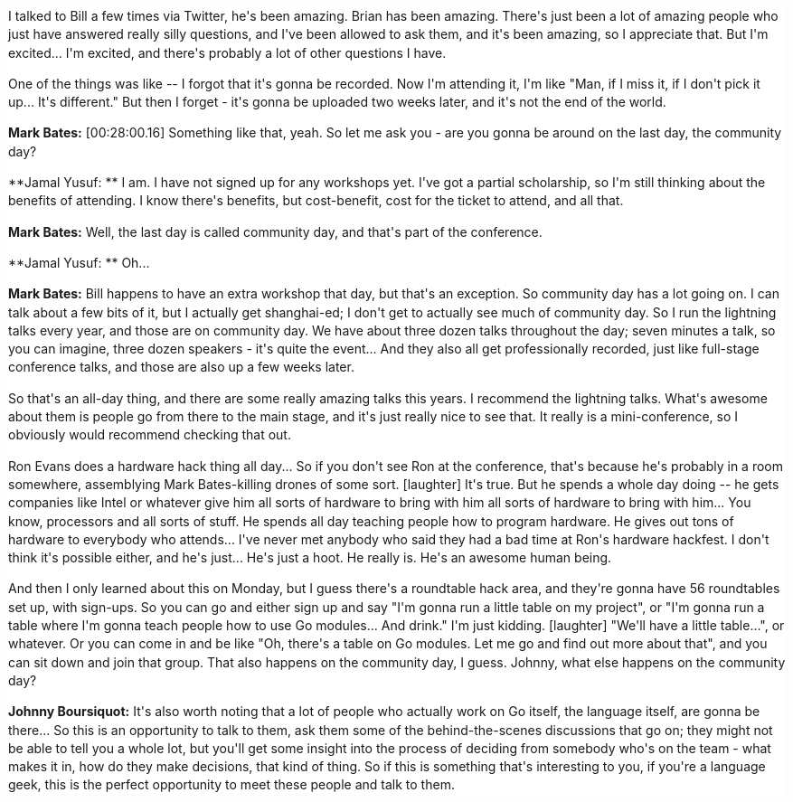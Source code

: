 I talked to Bill a few times via Twitter, he&#39;s been amazing. Brian has  been amazing. There&#39;s just been a lot of amazing people who just have answered really silly questions, and I&#39;ve been allowed to ask them, and it&#39;s been amazing, so I appreciate that. But I&#39;m excited... I&#39;m excited, and there&#39;s probably a lot of other questions I have.

One of the things was like -- I forgot that it&#39;s gonna be recorded. Now I&#39;m attending it, I&#39;m like &quot;Man, if I miss it, if I don&#39;t pick it up... It&#39;s different.&quot; But then I forget - it&#39;s gonna be uploaded two weeks later, and it&#39;s not the end of the world.

**Mark Bates:** [00:28:00.16] Something like that, yeah. So let me ask you - are you gonna be around on the last day, the community day?

**Jamal Yusuf:  ** I am. I have not signed up for any workshops yet. I&#39;ve got a partial scholarship, so I&#39;m still thinking about the benefits of attending. I know there&#39;s benefits, but cost-benefit, cost for the ticket to attend, and all that.

**Mark Bates:** Well, the last day is called community day, and that&#39;s part of the conference.

**Jamal Yusuf:  ** Oh...

**Mark Bates:** Bill happens to have an extra workshop that day, but that&#39;s an exception. So community day has a lot going on. I can talk about a few bits of it, but I actually get shanghai-ed; I don&#39;t get to actually see much of community day. So I run the lightning talks every year, and those are on community day. We have about three dozen talks throughout the day; seven minutes a talk, so you can imagine, three dozen speakers - it&#39;s quite the event... And they also all get professionally recorded, just like full-stage conference talks, and those are also up a few weeks later.

So that&#39;s an all-day thing, and there are some really amazing talks this years. I recommend the lightning talks. What&#39;s awesome about them is people go from there to the main stage, and it&#39;s just really nice to see that. It really is a mini-conference, so I obviously would recommend checking that out.

Ron Evans does  a hardware hack thing all day... So if you don&#39;t see Ron at the conference, that&#39;s because he&#39;s probably in a room somewhere, assemblying Mark Bates-killing drones of some sort. [laughter] It&#39;s true. But he spends a whole day doing -- he gets companies like Intel or whatever give him all sorts of hardware to bring with him all sorts of hardware to bring with him... You know, processors and all sorts of stuff. He spends all day teaching people how to program hardware. He gives out tons of hardware to everybody who attends... I&#39;ve never met anybody who said they had a bad time at Ron&#39;s hardware hackfest. I don&#39;t think it&#39;s possible either, and he&#39;s just... He&#39;s just a hoot. He really is. He&#39;s an awesome human being.

And then I only learned about this on Monday, but I guess there&#39;s a roundtable hack area, and they&#39;re gonna have 56 roundtables set up, with sign-ups. So you can go and either sign up and say &quot;I&#39;m gonna run a little table on my project&quot;, or &quot;I&#39;m gonna run a table where I&#39;m gonna teach people how to use Go modules... And drink.&quot; I&#39;m just kidding. [laughter] &quot;We&#39;ll have a little table...&quot;, or whatever. Or  you can come in and be like &quot;Oh, there&#39;s a table on Go modules. Let me go and find out more about that&quot;, and you can sit down and join that group. That also happens on the community day, I guess. Johnny, what else happens on the community day?

**Johnny Boursiquot:** It&#39;s also worth noting that a lot of people who actually work on Go itself, the language itself, are gonna be there... So this is an opportunity to talk to them, ask them some of the behind-the-scenes discussions that go on; they might not be able to tell you a whole lot, but you&#39;ll get some insight into the process of deciding from somebody who&#39;s on the team - what makes it in, how do they make decisions, that kind of thing. So if this is something that&#39;s interesting to you, if you&#39;re a language geek, this is the perfect opportunity to meet these people and talk to them.
